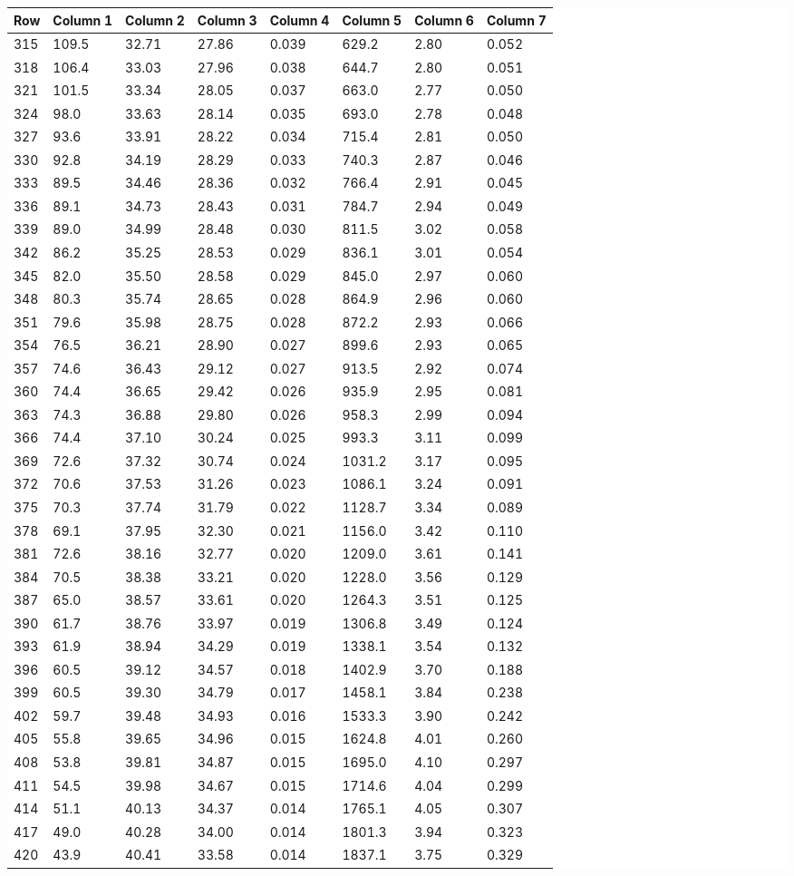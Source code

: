 | Row | Column 1 | Column 2 | Column 3 | Column 4 | Column 5 | Column 6 | Column 7 |
|-----|----------|----------|----------|----------|----------|----------|----------|
| 315 | 109.5 | 32.71 | 27.86 | 0.039 | 629.2 | 2.80 | 0.052 |
| 318 | 106.4 | 33.03 | 27.96 | 0.038 | 644.7 | 2.80 | 0.051 |
| 321 | 101.5 | 33.34 | 28.05 | 0.037 | 663.0 | 2.77 | 0.050 |
| 324 | 98.0 | 33.63 | 28.14 | 0.035 | 693.0 | 2.78 | 0.048 |
| 327 | 93.6 | 33.91 | 28.22 | 0.034 | 715.4 | 2.81 | 0.050 |
| 330 | 92.8 | 34.19 | 28.29 | 0.033 | 740.3 | 2.87 | 0.046 |
| 333 | 89.5 | 34.46 | 28.36 | 0.032 | 766.4 | 2.91 | 0.045 |
| 336 | 89.1 | 34.73 | 28.43 | 0.031 | 784.7 | 2.94 | 0.049 |
| 339 | 89.0 | 34.99 | 28.48 | 0.030 | 811.5 | 3.02 | 0.058 |
| 342 | 86.2 | 35.25 | 28.53 | 0.029 | 836.1 | 3.01 | 0.054 |
| 345 | 82.0 | 35.50 | 28.58 | 0.029 | 845.0 | 2.97 | 0.060 |
| 348 | 80.3 | 35.74 | 28.65 | 0.028 | 864.9 | 2.96 | 0.060 |
| 351 | 79.6 | 35.98 | 28.75 | 0.028 | 872.2 | 2.93 | 0.066 |
| 354 | 76.5 | 36.21 | 28.90 | 0.027 | 899.6 | 2.93 | 0.065 |
| 357 | 74.6 | 36.43 | 29.12 | 0.027 | 913.5 | 2.92 | 0.074 |
| 360 | 74.4 | 36.65 | 29.42 | 0.026 | 935.9 | 2.95 | 0.081 |
| 363 | 74.3 | 36.88 | 29.80 | 0.026 | 958.3 | 2.99 | 0.094 |
| 366 | 74.4 | 37.10 | 30.24 | 0.025 | 993.3 | 3.11 | 0.099 |
| 369 | 72.6 | 37.32 | 30.74 | 0.024 | 1031.2 | 3.17 | 0.095 |
| 372 | 70.6 | 37.53 | 31.26 | 0.023 | 1086.1 | 3.24 | 0.091 |
| 375 | 70.3 | 37.74 | 31.79 | 0.022 | 1128.7 | 3.34 | 0.089 |
| 378 | 69.1 | 37.95 | 32.30 | 0.021 | 1156.0 | 3.42 | 0.110 |
| 381 | 72.6 | 38.16 | 32.77 | 0.020 | 1209.0 | 3.61 | 0.141 |
| 384 | 70.5 | 38.38 | 33.21 | 0.020 | 1228.0 | 3.56 | 0.129 |
| 387 | 65.0 | 38.57 | 33.61 | 0.020 | 1264.3 | 3.51 | 0.125 |
| 390 | 61.7 | 38.76 | 33.97 | 0.019 | 1306.8 | 3.49 | 0.124 |
| 393 | 61.9 | 38.94 | 34.29 | 0.019 | 1338.1 | 3.54 | 0.132 |
| 396 | 60.5 | 39.12 | 34.57 | 0.018 | 1402.9 | 3.70 | 0.188 |
| 399 | 60.5 | 39.30 | 34.79 | 0.017 | 1458.1 | 3.84 | 0.238 |
| 402 | 59.7 | 39.48 | 34.93 | 0.016 | 1533.3 | 3.90 | 0.242 |
| 405 | 55.8 | 39.65 | 34.96 | 0.015 | 1624.8 | 4.01 | 0.260 |
| 408 | 53.8 | 39.81 | 34.87 | 0.015 | 1695.0 | 4.10 | 0.297 |
| 411 | 54.5 | 39.98 | 34.67 | 0.015 | 1714.6 | 4.04 | 0.299 |
| 414 | 51.1 | 40.13 | 34.37 | 0.014 | 1765.1 | 4.05 | 0.307 |
| 417 | 49.0 | 40.28 | 34.00 | 0.014 | 1801.3 | 3.94 | 0.323 |
| 420 | 43.9 | 40.41 | 33.58 | 0.014 | 1837.1 | 3.75 | 0.329 |